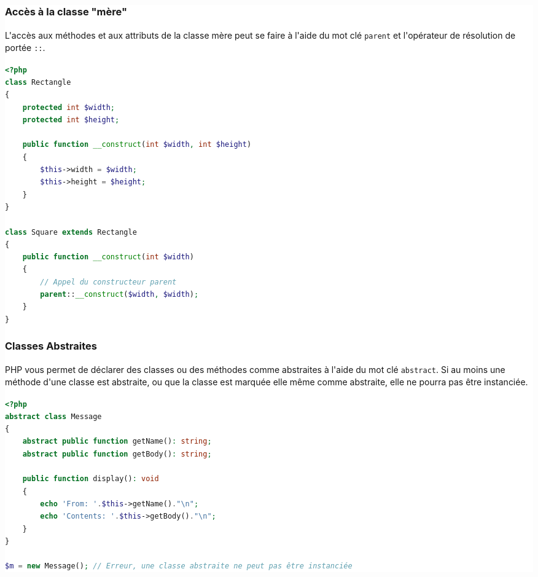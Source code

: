 ### Accès à la classe "mère"

L'accès aux méthodes et aux attributs de la classe mère peut se faire à l'aide du mot clé `parent` et l'opérateur de résolution de portée `::`.


```php
<?php
class Rectangle
{
    protected int $width;
    protected int $height;

    public function __construct(int $width, int $height)
    {
        $this->width = $width;
        $this->height = $height;
    }
}

class Square extends Rectangle
{
    public function __construct(int $width)
    {
        // Appel du constructeur parent
        parent::__construct($width, $width);
    }
}
```

### Classes Abstraites 

PHP vous permet de déclarer des classes ou des méthodes comme abstraites à l'aide du mot clé `abstract`. Si au moins une méthode d'une classe est abstraite, ou que la classe est marquée elle même comme abstraite, elle ne pourra pas être instanciée.


```php
<?php
abstract class Message
{
    abstract public function getName(): string;
    abstract public function getBody(): string;

    public function display(): void
    {
        echo 'From: '.$this->getName()."\n";
        echo 'Contents: '.$this->getBody()."\n";
    }
}

$m = new Message(); // Erreur, une classe abstraite ne peut pas être instanciée
```
